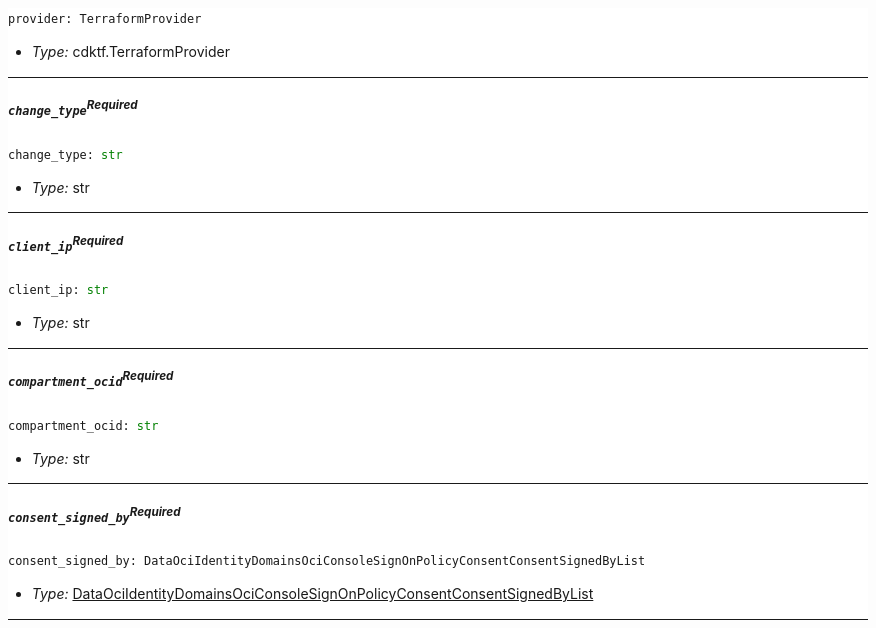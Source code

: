 ```python
provider: TerraformProvider
```

- *Type:* cdktf.TerraformProvider

---

##### `change_type`<sup>Required</sup> <a name="change_type" id="rhizo-co-terraform-provider-oci.dataOciIdentityDomainsOciConsoleSignOnPolicyConsent.DataOciIdentityDomainsOciConsoleSignOnPolicyConsent.property.changeType"></a>

```python
change_type: str
```

- *Type:* str

---

##### `client_ip`<sup>Required</sup> <a name="client_ip" id="rhizo-co-terraform-provider-oci.dataOciIdentityDomainsOciConsoleSignOnPolicyConsent.DataOciIdentityDomainsOciConsoleSignOnPolicyConsent.property.clientIp"></a>

```python
client_ip: str
```

- *Type:* str

---

##### `compartment_ocid`<sup>Required</sup> <a name="compartment_ocid" id="rhizo-co-terraform-provider-oci.dataOciIdentityDomainsOciConsoleSignOnPolicyConsent.DataOciIdentityDomainsOciConsoleSignOnPolicyConsent.property.compartmentOcid"></a>

```python
compartment_ocid: str
```

- *Type:* str

---

##### `consent_signed_by`<sup>Required</sup> <a name="consent_signed_by" id="rhizo-co-terraform-provider-oci.dataOciIdentityDomainsOciConsoleSignOnPolicyConsent.DataOciIdentityDomainsOciConsoleSignOnPolicyConsent.property.consentSignedBy"></a>

```python
consent_signed_by: DataOciIdentityDomainsOciConsoleSignOnPolicyConsentConsentSignedByList
```

- *Type:* <a href="#rhizo-co-terraform-provider-oci.dataOciIdentityDomainsOciConsoleSignOnPolicyConsent.DataOciIdentityDomainsOciConsoleSignOnPolicyConsentConsentSignedByList">DataOciIdentityDomainsOciConsoleSignOnPolicyConsentConsentSignedByList</a>

---